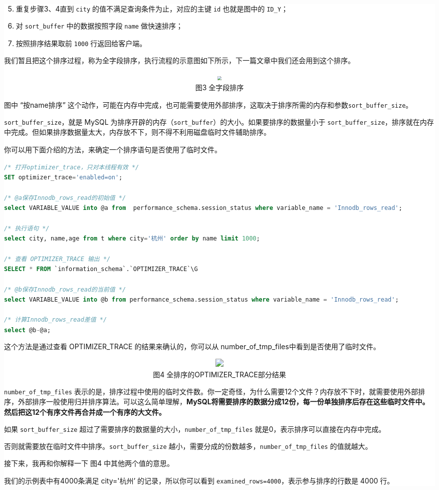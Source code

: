 5. 重复步骤3、4直到 `city` 的值不满足查询条件为止，对应的主键 `id` 也就是图中的 `ID_Y`；

6. 对 `sort_buffer` 中的数据按照字段 `name` 做快速排序；

7. 按照排序结果取前 `1000` 行返回给客户端。



我们暂且把这个排序过程，称为全字段排序，执行流程的示意图如下所示，下一篇文章中我们还会用到这个排序。

<center><img src="https://ning-wang.oss-cn-beijing.aliyuncs.com/blog-imags/6c821828cddf46670f9d56e126e3e772.jpg" style="zoom:50%;" /></center>

<center><span class="reference">图3 全字段排序</span></center>

图中 “按name排序” 这个动作，可能在内存中完成，也可能需要使用外部排序，这取决于排序所需的内存和参数`sort_buffer_size`。

`sort_buffer_size`，就是 MySQL 为排序开辟的内存（`sort_buffer`）的大小。如果要排序的数据量小于 `sort_buffer_size`，排序就在内存中完成。但如果排序数据量太大，内存放不下，则不得不利用磁盘临时文件辅助排序。

你可以用下面介绍的方法，来确定一个排序语句是否使用了临时文件。

```sql
/* 打开optimizer_trace，只对本线程有效 */
SET optimizer_trace='enabled=on'; 

/* @a保存Innodb_rows_read的初始值 */
select VARIABLE_VALUE into @a from  performance_schema.session_status where variable_name = 'Innodb_rows_read';

/* 执行语句 */
select city, name,age from t where city='杭州' order by name limit 1000; 

/* 查看 OPTIMIZER_TRACE 输出 */
SELECT * FROM `information_schema`.`OPTIMIZER_TRACE`\G

/* @b保存Innodb_rows_read的当前值 */
select VARIABLE_VALUE into @b from performance_schema.session_status where variable_name = 'Innodb_rows_read';

/* 计算Innodb_rows_read差值 */
select @b-@a;
```

这个方法是通过查看 OPTIMIZER\_TRACE 的结果来确认的，你可以从 number\_of\_tmp\_files中看到是否使用了临时文件。

<center><img src="https://ning-wang.oss-cn-beijing.aliyuncs.com/blog-imags/89baf99cdeefe90a22370e1d6f5e6495.png" style="zoom:100%;" /></center>

<center><span class="reference">图4 全排序的OPTIMIZER_TRACE部分结果</span></center>

`number_of_tmp_files` 表示的是，排序过程中使用的临时文件数。你一定奇怪，为什么需要12个文件？内存放不下时，就需要使用外部排序，外部排序一般使用归并排序算法。可以这么简单理解，**MySQL将需要排序的数据分成12份，每一份单独排序后存在这些临时文件中。然后把这12个有序文件再合并成一个有序的大文件。**

如果 `sort_buffer_size` 超过了需要排序的数据量的大小，`number_of_tmp_files` 就是0，表示排序可以直接在内存中完成。

否则就需要放在临时文件中排序。`sort_buffer_size` 越小，需要分成的份数越多，`number_of_tmp_files` 的值就越大。

接下来，我再和你解释一下 图4 中其他两个值的意思。

我们的示例表中有4000条满足 city='杭州’ 的记录，所以你可以看到 `examined_rows=4000`，表示参与排序的行数是 4000 行。
